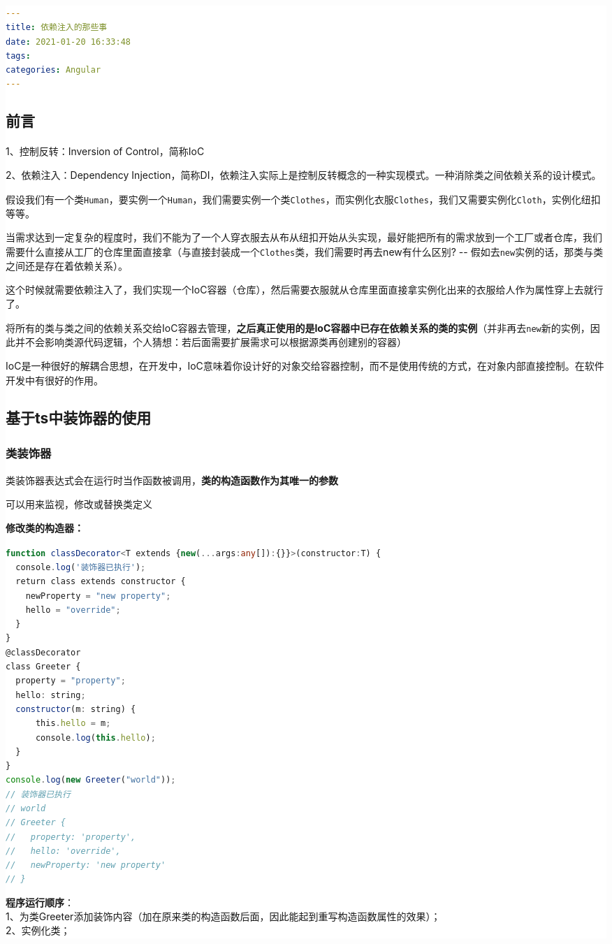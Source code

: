 ```yaml
---
title: 依赖注入的那些事
date: 2021-01-20 16:33:48
tags: 
categories: Angular
---
```


## 前言
1、控制反转：Inversion of Control，简称IoC

2、依赖注入：Dependency Injection，简称DI，依赖注入实际上是控制反转概念的一种实现模式。一种消除类之间依赖关系的设计模式。

假设我们有一个类`Human`，要实例一个`Human`，我们需要实例一个类`Clothes`，而实例化衣服`Clothes`，我们又需要实例化`Cloth`，实例化纽扣等等。

当需求达到一定复杂的程度时，我们不能为了一个人穿衣服去从布从纽扣开始从头实现，最好能把所有的需求放到一个工厂或者仓库，我们需要什么直接从工厂的仓库里面直接拿（与直接封装成一个`Clothes`类，我们需要时再去new有什么区别? -- 假如去`new`实例的话，那类与类之间还是存在着依赖关系）。

这个时候就需要依赖注入了，我们实现一个IoC容器（仓库），然后需要衣服就从仓库里面直接拿实例化出来的衣服给人作为属性穿上去就行了。

将所有的类与类之间的依赖关系交给IoC容器去管理，**之后真正使用的是IoC容器中已存在依赖关系的类的实例**（并非再去`new`新的实例，因此并不会影响类源代码逻辑，个人猜想：若后面需要扩展需求可以根据源类再创建别的容器）

IoC是一种很好的解耦合思想，在开发中，IoC意味着你设计好的对象交给容器控制，而不是使用传统的方式，在对象内部直接控制。在软件开发中有很好的作用。

## 基于ts中装饰器的使用

### 类装饰器
类装饰器表达式会在运行时当作函数被调用，**类的构造函数作为其唯一的参数**

可以用来监视，修改或替换类定义

**修改类的构造器：**
```ts
function classDecorator<T extends {new(...args:any[]):{}}>(constructor:T) {
  console.log('装饰器已执行');
  return class extends constructor {
    newProperty = "new property";
    hello = "override";
  }
}
@classDecorator
class Greeter {
  property = "property";
  hello: string;
  constructor(m: string) {
      this.hello = m;
      console.log(this.hello); 
  }
}
console.log(new Greeter("world"));
// 装饰器已执行
// world
// Greeter {
//   property: 'property',
//   hello: 'override',
//   newProperty: 'new property'
// }
```
**程序运行顺序**：  
1、为类Greeter添加装饰内容（加在原来类的构造函数后面，因此能起到重写构造函数属性的效果）；  
2、实例化类；
